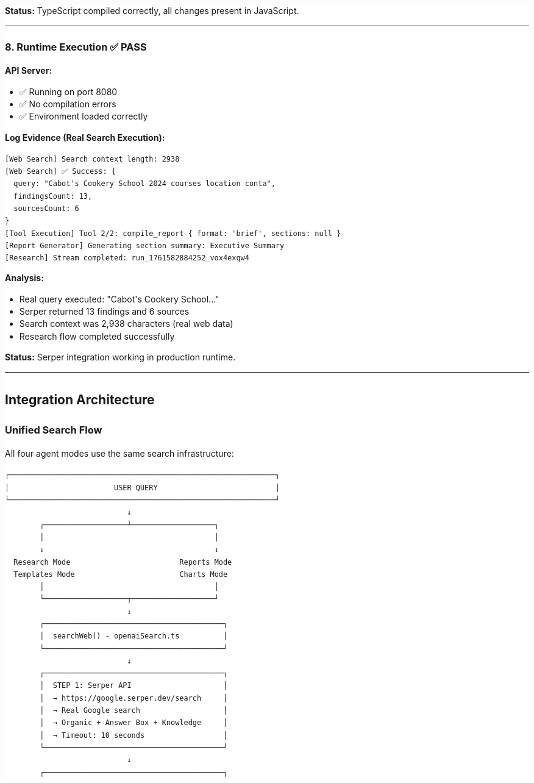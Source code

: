 **Status:** TypeScript compiled correctly, all changes present in JavaScript.

---

### 8. Runtime Execution ✅ PASS

**API Server:**
- ✅ Running on port 8080
- ✅ No compilation errors
- ✅ Environment loaded correctly

**Log Evidence (Real Search Execution):**
```
[Web Search] Search context length: 2938
[Web Search] ✅ Success: {
  query: "Cabot's Cookery School 2024 courses location conta",
  findingsCount: 13,
  sourcesCount: 6
}
[Tool Execution] Tool 2/2: compile_report { format: 'brief', sections: null }
[Report Generator] Generating section summary: Executive Summary
[Research] Stream completed: run_1761582884252_vox4exqw4
```

**Analysis:**
- Real query executed: "Cabot's Cookery School..."
- Serper returned 13 findings and 6 sources
- Search context was 2,938 characters (real web data)
- Research flow completed successfully

**Status:** Serper integration working in production runtime.

---

## Integration Architecture

### Unified Search Flow

All four agent modes use the same search infrastructure:

```
┌─────────────────────────────────────────────────────────────┐
│                        USER QUERY                           │
└─────────────────────────────────────────────────────────────┘
                            ↓
        ┌───────────────────┴───────────────────┐
        │                                       │
        ↓                                       ↓
  Research Mode                         Reports Mode
  Templates Mode                        Charts Mode
        │                                       │
        └───────────────────┬───────────────────┘
                            ↓
        ┌─────────────────────────────────────────┐
        │  searchWeb() - openaiSearch.ts          │
        └─────────────────────────────────────────┘
                            ↓
        ┌─────────────────────────────────────────┐
        │  STEP 1: Serper API                     │
        │  → https://google.serper.dev/search     │
        │  → Real Google search                   │
        │  → Organic + Answer Box + Knowledge     │
        │  → Timeout: 10 seconds                  │
        └─────────────────────────────────────────┘
                            ↓
        ┌─────────────────────────────────────────┐
```
